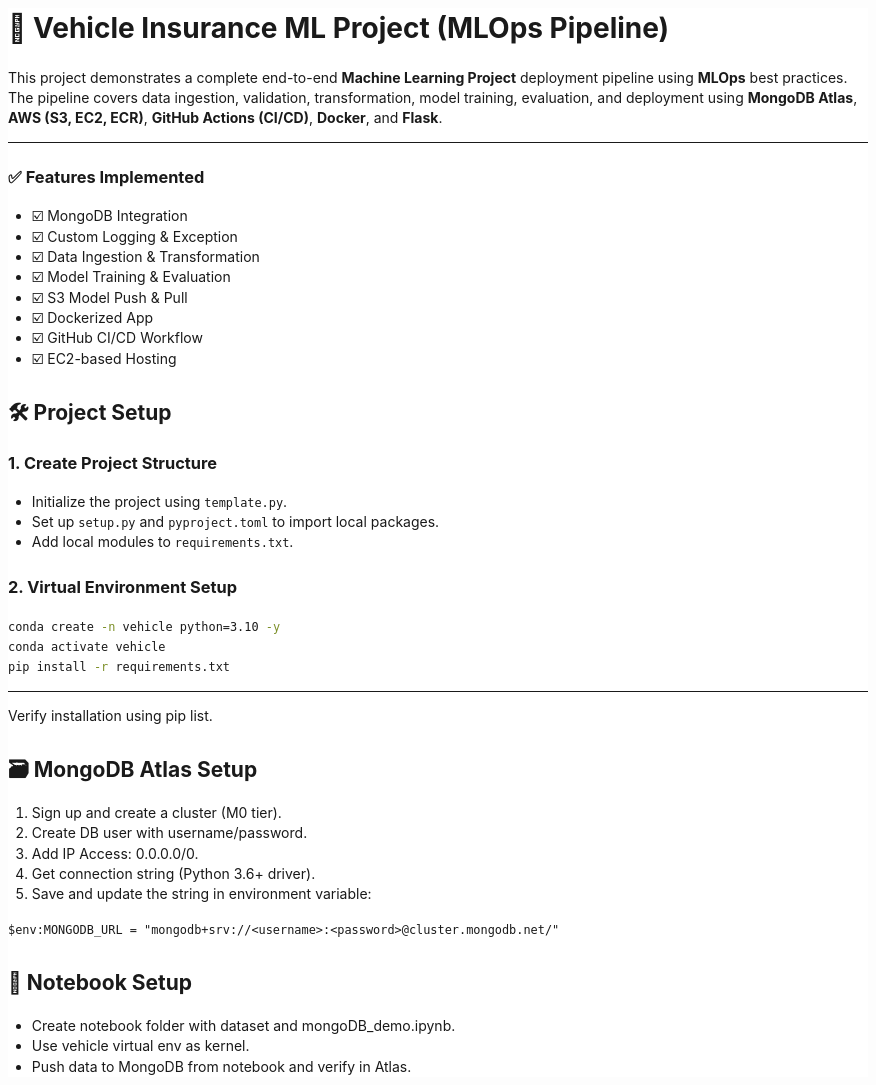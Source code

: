 # 🚗 Vehicle Insurance ML Project (MLOps Pipeline)

This project demonstrates a complete end-to-end **Machine Learning Project** deployment pipeline using **MLOps** best practices. The pipeline covers data ingestion, validation, transformation, model training, evaluation, and deployment using **MongoDB Atlas**, **AWS (S3, EC2, ECR)**, **GitHub Actions (CI/CD)**, **Docker**, and **Flask**.

---

### ✅ **Features Implemented**
-  ☑️ MongoDB Integration
-  ☑️ Custom Logging & Exception
-  ☑️ Data Ingestion & Transformation
-  ☑️ Model Training & Evaluation
-  ☑️ S3 Model Push & Pull
-  ☑️ Dockerized App
-  ☑️ GitHub CI/CD Workflow
-  ☑️ EC2-based Hosting

## 🛠️ Project Setup

### 1. Create Project Structure
- Initialize the project using `template.py`.
- Set up `setup.py` and `pyproject.toml` to import local packages.
- Add local modules to `requirements.txt`.

### 2. Virtual Environment Setup
```bash
conda create -n vehicle python=3.10 -y
conda activate vehicle
pip install -r requirements.txt
```
---
Verify installation using pip list.

## 🗃️ MongoDB Atlas Setup
1. Sign up and create a cluster (M0 tier).
2. Create DB user with username/password.
3. Add IP Access: 0.0.0.0/0.
4. Get connection string (Python 3.6+ driver).
5. Save and update the string in environment variable:

```
$env:MONGODB_URL = "mongodb+srv://<username>:<password>@cluster.mongodb.net/"
```
## 📝 Notebook Setup
- Create notebook folder with dataset and mongoDB_demo.ipynb.
- Use vehicle virtual env as kernel.
- Push data to MongoDB from notebook and verify in Atlas.
